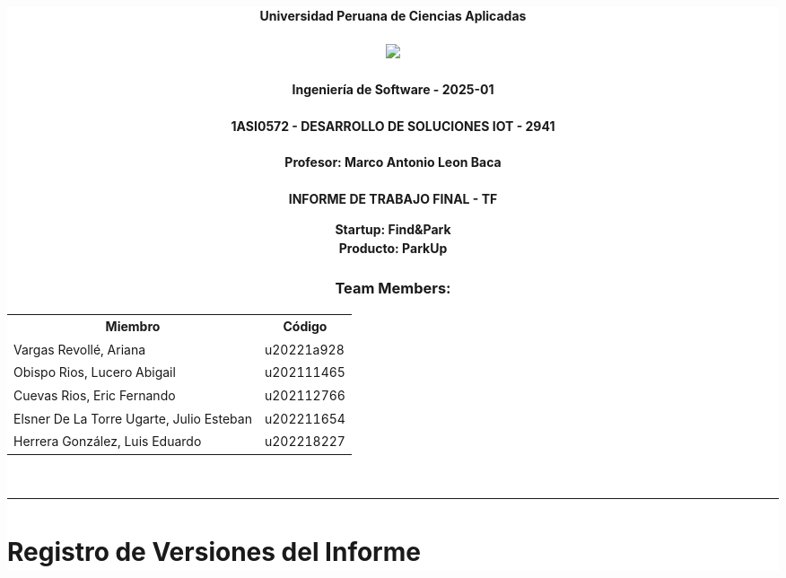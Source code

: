 <p align="center">
    <strong>Universidad Peruana de Ciencias Aplicadas</strong><br>
    <br><img src="https://www.upc.edu.pe/static/img/logo_upc_red.png"></img><br>
    <br>
    <strong>Ingeniería de Software - 2025-01</strong><br>
    <br>
    <strong>1ASI0572 - DESARROLLO DE SOLUCIONES IOT - 2941</strong><br>  
    <br>
    <strong>Profesor: Marco Antonio Leon Baca</strong><br>
    <br> <strong>INFORME DE TRABAJO FINAL - TF</strong> 
</p>
<p align="center">
    <strong>Startup: Find&Park</strong><br>
    <strong>Producto: ParkUp</strong>
</p>

<h3 align="center" >Team Members:</h3>
<div>
    <table align="center">
        <tr>
            <th style="text-align:center;">Miembro</th>
            <th style="text-align:center;">Código</th>
        </tr>
        <tr>
            <td>Vargas Revollé, Ariana</td>
            <td>u20221a928</td>
        </tr>
        <tr>
            <td>Obispo Rios, Lucero Abigail</td>
            <td>u202111465</td>
        </tr>
        <tr>
            <td>Cuevas Rios, Eric Fernando</td>
            <td>u202112766</td>
        </tr>
        <tr>
            <td>Elsner De La Torre Ugarte, Julio Esteban</td>
            <td>u202211654</td>
        </tr>
        <tr>
            <td>Herrera González, Luis Eduardo</td>
            <td>u202218227</td>
        </tr>
    </table>
</div>
<br>

---

<div style="page-break-after: always;"></div>

# Registro de Versiones del Informe
